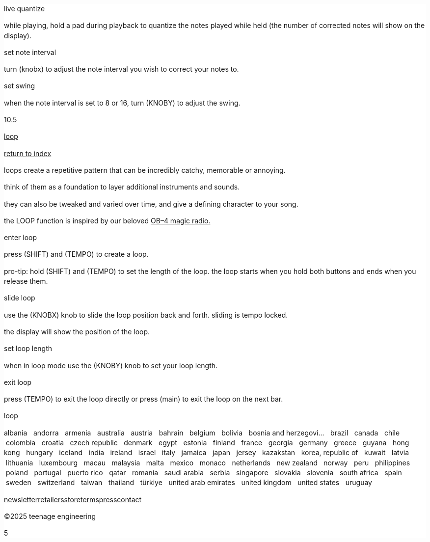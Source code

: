 live quantize

while playing, hold a pad during playback to quantize the notes played while held (the number of corrected notes will show on the display).

set note interval

turn (knobx) to adjust the note interval you wish to correct your notes to.

set swing

when the note interval is set to 8 or 16, turn (KNOBY) to adjust the swing.

[10.5](https://teenage.engineering/guides/ep-133/functions#10.5-loop)

[loop](https://teenage.engineering/guides/ep-133/functions#10.5-loop)

[return to index](https://teenage.engineering/guides/ep-133#index)

loops create a repetitive pattern that can be incredibly catchy, memorable or annoying.

think of them as a foundation to layer additional instruments and sounds.

they can also be tweaked and varied over time, and give a defining character to your song.

the LOOP function is inspired by our beloved [OB–4 magic radio.](https://teenage.engineering/products/ob-4)

enter loop

press (SHIFT) and (TEMPO) to create a loop.

pro-tip: hold (SHIFT) and (TEMPO) to set the length of the loop. the loop starts when you hold both buttons and ends when you release them.

slide loop

use the (KNOBX) knob to slide the loop position back and forth. sliding is tempo locked.

the display will show the position of the loop.

set loop length

when in loop mode use the (KNOBY) knob to set your loop length.

exit loop

press (TEMPO) to exit the loop directly or press (main) to exit the loop on the next bar.

loop

albania   andorra   armenia   australia   austria   bahrain   belgium   bolivia   bosnia and herzegovi...   brazil   canada   chile   colombia   croatia   czech republic   denmark   egypt   estonia   finland   france   georgia   germany   greece   guyana   hong kong   hungary   iceland   india   ireland   israel   italy   jamaica   japan   jersey   kazakstan   korea, republic of   kuwait   latvia   lithuania   luxembourg   macau   malaysia   malta   mexico   monaco   netherlands   new zealand   norway   peru   philippines   poland   portugal   puerto rico   qatar   romania   saudi arabia   serbia   singapore   slovakia   slovenia   south africa   spain   sweden   switzerland   taiwan   thailand   türkiye   united arab emirates   united kingdom   united states   uruguay

[newsletter](https://teenage.engineering/newsletter)[retailers](https://teenage.engineering/retailers)[store](https://teenage.engineering/store)[terms](https://teenage.engineering/terms-and-conditions)[press](https://teenage.engineering/press)[contact](https://teenage.engineering/contact)

©2025 teenage engineering

5​